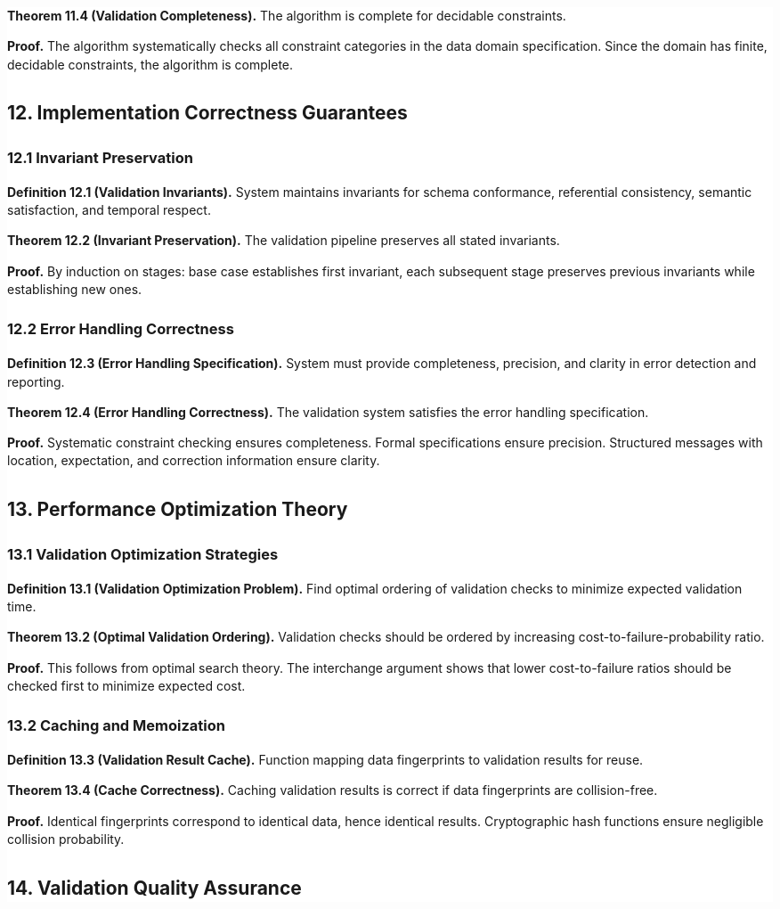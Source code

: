 **Theorem 11.4 (Validation Completeness).** The algorithm is complete for decidable constraints.

**Proof.** The algorithm systematically checks all constraint categories in the data domain specification. Since the domain has finite, decidable constraints, the algorithm is complete.

## 12. Implementation Correctness Guarantees

### 12.1 Invariant Preservation

**Definition 12.1 (Validation Invariants).** System maintains invariants for schema conformance, referential consistency, semantic satisfaction, and temporal respect.

**Theorem 12.2 (Invariant Preservation).** The validation pipeline preserves all stated invariants.

**Proof.** By induction on stages: base case establishes first invariant, each subsequent stage preserves previous invariants while establishing new ones.

### 12.2 Error Handling Correctness

**Definition 12.3 (Error Handling Specification).** System must provide completeness, precision, and clarity in error detection and reporting.

**Theorem 12.4 (Error Handling Correctness).** The validation system satisfies the error handling specification.

**Proof.** Systematic constraint checking ensures completeness. Formal specifications ensure precision. Structured messages with location, expectation, and correction information ensure clarity.

## 13. Performance Optimization Theory

### 13.1 Validation Optimization Strategies

**Definition 13.1 (Validation Optimization Problem).** Find optimal ordering of validation checks to minimize expected validation time.

**Theorem 13.2 (Optimal Validation Ordering).** Validation checks should be ordered by increasing cost-to-failure-probability ratio.

**Proof.** This follows from optimal search theory. The interchange argument shows that lower cost-to-failure ratios should be checked first to minimize expected cost.

### 13.2 Caching and Memoization

**Definition 13.3 (Validation Result Cache).** Function mapping data fingerprints to validation results for reuse.

**Theorem 13.4 (Cache Correctness).** Caching validation results is correct if data fingerprints are collision-free.

**Proof.** Identical fingerprints correspond to identical data, hence identical results. Cryptographic hash functions ensure negligible collision probability.

## 14. Validation Quality Assurance
